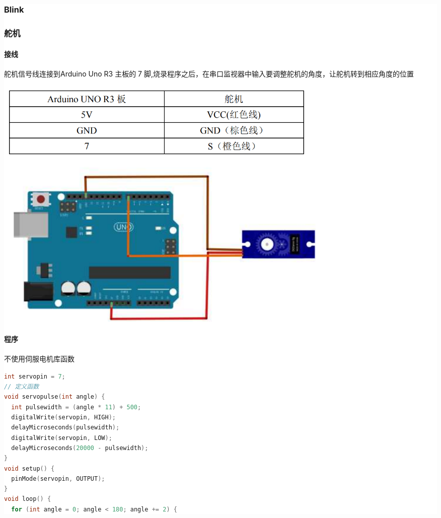 ### Blink

### 舵机



#### 接线

舵机信号线连接到Arduino Uno R3 主板的 7 脚,烧录程序之后，在串口监视器中输入要调整舵机的角度，让舵机转到相应角度的位置

<img src="./Arduino开发笔记.assets/image-20241007234751703.png" alt="image-20241007234751703" style="zoom:67%;" />

<img src="./Arduino开发笔记.assets/image-20241007234813310.png" alt="image-20241007234813310" style="zoom:67%;" />

#### 程序

不使用伺服电机库函数

```c
int servopin = 7;
// 定义函数
void servopulse(int angle) {
  int pulsewidth = (angle * 11) + 500;
  digitalWrite(servopin, HIGH);
  delayMicroseconds(pulsewidth);
  digitalWrite(servopin, LOW);
  delayMicroseconds(20000 - pulsewidth);
}
void setup() {
  pinMode(servopin, OUTPUT);
}
void loop() {
  for (int angle = 0; angle < 180; angle += 2) {
```